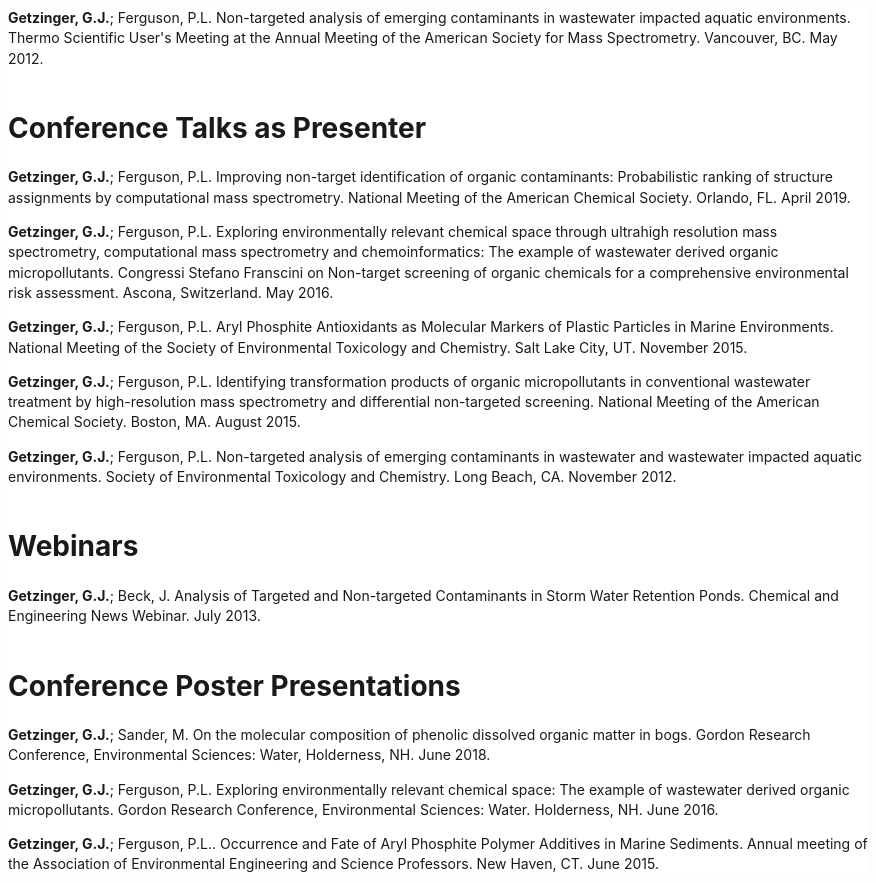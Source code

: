**Getzinger, G.J.**; Ferguson, P.L. Non-targeted analysis of emerging
contaminants in wastewater impacted aquatic environments. Thermo
Scientific User's Meeting at the Annual Meeting of the American Society
for Mass Spectrometry. Vancouver, BC. May 2012.

Conference Talks as Presenter
=============================

**Getzinger, G.J.**; Ferguson, P.L. Improving non-target identification
of organic contaminants: Probabilistic ranking of structure assignments
by computational mass spectrometry. National Meeting of the American
Chemical Society. Orlando, FL. April 2019.

**Getzinger, G.J.**; Ferguson, P.L. Exploring environmentally relevant
chemical space through ultrahigh resolution mass spectrometry,
computational mass spectrometry and chemoinformatics: The example of
wastewater derived organic micropollutants. Congressi Stefano Franscini
on Non-target screening of organic chemicals for a comprehensive
environmental risk assessment. Ascona, Switzerland. May 2016.

**Getzinger, G.J.**; Ferguson, P.L. Aryl Phosphite Antioxidants as
Molecular Markers of Plastic Particles in Marine Environments. National
Meeting of the Society of Environmental Toxicology and Chemistry. Salt
Lake City, UT. November 2015.

**Getzinger, G.J.**; Ferguson, P.L. Identifying transformation products
of organic micropollutants in conventional wastewater treatment by
high-resolution mass spectrometry and differential non-targeted
screening. National Meeting of the American Chemical Society. Boston,
MA. August 2015.

**Getzinger, G.J.**; Ferguson, P.L. Non-targeted analysis of emerging
contaminants in wastewater and wastewater impacted aquatic environments.
Society of Environmental Toxicology and Chemistry. Long Beach, CA.
November 2012.

Webinars
========

**Getzinger, G.J.**; Beck, J. Analysis of Targeted and Non-targeted
Contaminants in Storm Water Retention Ponds. Chemical and Engineering
News Webinar. July 2013.

Conference Poster Presentations
===============================

**Getzinger, G.J.**; Sander, M. On the molecular composition of phenolic
dissolved organic matter in bogs. Gordon Research Conference,
Environmental Sciences: Water, Holderness, NH. June 2018.

**Getzinger, G.J.**; Ferguson, P.L. Exploring environmentally relevant
chemical space: The example of wastewater derived organic
micropollutants. Gordon Research Conference, Environmental Sciences:
Water. Holderness, NH. June 2016.

**Getzinger, G.J.**; Ferguson, P.L.. Occurrence and Fate of Aryl
Phosphite Polymer Additives in Marine Sediments. Annual meeting of the
Association of Environmental Engineering and Science Professors. New
Haven, CT. June 2015.
